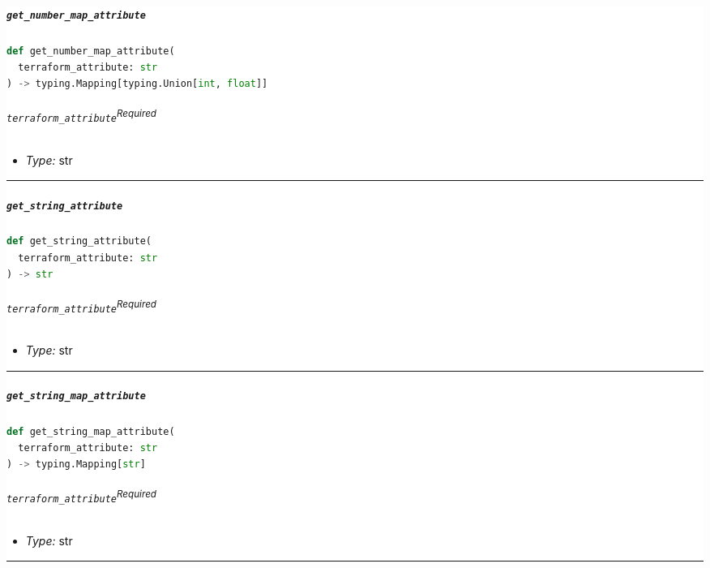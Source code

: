 ##### `get_number_map_attribute` <a name="get_number_map_attribute" id="@cdktf/provider-okta.dataOktaTrustedOrigins.DataOktaTrustedOrigins.getNumberMapAttribute"></a>

```python
def get_number_map_attribute(
  terraform_attribute: str
) -> typing.Mapping[typing.Union[int, float]]
```

###### `terraform_attribute`<sup>Required</sup> <a name="terraform_attribute" id="@cdktf/provider-okta.dataOktaTrustedOrigins.DataOktaTrustedOrigins.getNumberMapAttribute.parameter.terraformAttribute"></a>

- *Type:* str

---

##### `get_string_attribute` <a name="get_string_attribute" id="@cdktf/provider-okta.dataOktaTrustedOrigins.DataOktaTrustedOrigins.getStringAttribute"></a>

```python
def get_string_attribute(
  terraform_attribute: str
) -> str
```

###### `terraform_attribute`<sup>Required</sup> <a name="terraform_attribute" id="@cdktf/provider-okta.dataOktaTrustedOrigins.DataOktaTrustedOrigins.getStringAttribute.parameter.terraformAttribute"></a>

- *Type:* str

---

##### `get_string_map_attribute` <a name="get_string_map_attribute" id="@cdktf/provider-okta.dataOktaTrustedOrigins.DataOktaTrustedOrigins.getStringMapAttribute"></a>

```python
def get_string_map_attribute(
  terraform_attribute: str
) -> typing.Mapping[str]
```

###### `terraform_attribute`<sup>Required</sup> <a name="terraform_attribute" id="@cdktf/provider-okta.dataOktaTrustedOrigins.DataOktaTrustedOrigins.getStringMapAttribute.parameter.terraformAttribute"></a>

- *Type:* str

---
